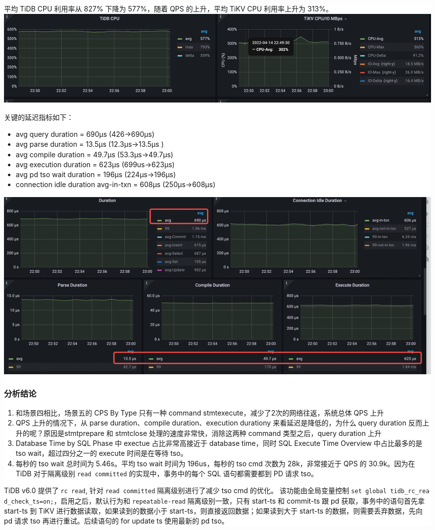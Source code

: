 平均 TiDB CPU 利用率从 827% 下降为 577%，随着 QPS 的上升，平均 TiKV CPU 利用率上升为 313%。
![](/media/performance/new/j-5-cpu.png)


关键的延迟指标如下：
- avg query duration = 690μs (426->690μs)
- avg parse duration = 13.5μs (12.3μs->13.5μs )
- avg compile duration = 49.7μs (53.3μs->49.7μs)
- avg execution duration = 623μs (699us->623μs)
- avg pd tso wait duration = 196μs (224μs->196μs)
- connection idle duration avg-in-txn = 608μs (250μs->608μs)

![](/media/performance/new/j-5-duration.png)

### 分析结论
1. 和场景四相比，场景五的 CPS By Type 只有一种 command stmtexecute，减少了2次的网络往返，系统总体 QPS 上升 
2. QPS 上升的情况下，从 parse duration、compile duration、execution durationy 来看延迟是降低的，为什么 query duration 反而上升的呢？原因是stmtprepare 和 stmtclose 处理的速度非常快，消除这两种 command 类型之后，query duration 上升
3. Database Time by SQL Phase 中 exectue 占比非常高接近于 database time，同时 SQL Execute Time Overview 中占比最多的是 tso wait，超过四分之一的 execute 时间是在等待 tso。
4. 每秒的 tso wait 总时间为 5.46s。平均 tso wait 时间为 196us，每秒的 tso cmd 次数为 28k，非常接近于 QPS 的 30.9k。因为在 TiDB 对于隔离级别 `read committed` 的实现中，事务中的每个 SQL 语句都需要都到 PD 请求 tso。

TiDB v6.0 提供了 `rc read`, 针对 `read committed` 隔离级别进行了减少 tso cmd 的优化。 该功能由全局变量控制 `set global tidb_rc_read_check_ts=on;`，启用之后，默认行为和 `repeatable-read` 隔离级别一致，只有 start-ts 和 commit-ts 跟 pd 获取，事务中的语句首先拿 start-ts 到 TiKV 进行数据读取，如果读到的数据小于 start-ts，则直接返回数据；如果读到大于 start-ts 的数据，则需要丢弃数据，先向 pd 请求 tso 再进行重试。后续语句的 for update ts 使用最新的 pd tso。
